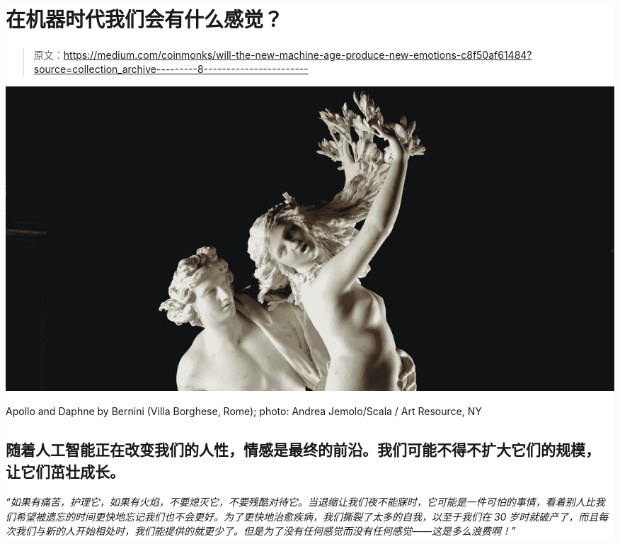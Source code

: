 # 在机器时代我们会有什么感觉？

> 原文：<https://medium.com/coinmonks/will-the-new-machine-age-produce-new-emotions-c8f50af61484?source=collection_archive---------8----------------------->

![](img/c3f1fd82901d212c454e7dfae85efcd2.png)

Apollo and Daphne by Bernini (Villa Borghese, Rome); photo: Andrea Jemolo/Scala / Art Resource, NY

## 随着人工智能正在改变我们的人性，情感是最终的前沿。我们可能不得不扩大它们的规模，让它们茁壮成长。

*“如果有痛苦，护理它，如果有火焰，不要熄灭它，不要残酷对待它。当退缩让我们夜不能寐时，它可能是一件可怕的事情，看着别人比我们希望被遗忘的时间更快地忘记我们也不会更好。为了更快地治愈疾病，我们撕裂了太多的自我，以至于我们在 30 岁时就破产了，而且每次我们与新的人开始相处时，我们能提供的就更少了。但是为了没有任何感觉而没有任何感觉——这是多么浪费啊！”*
